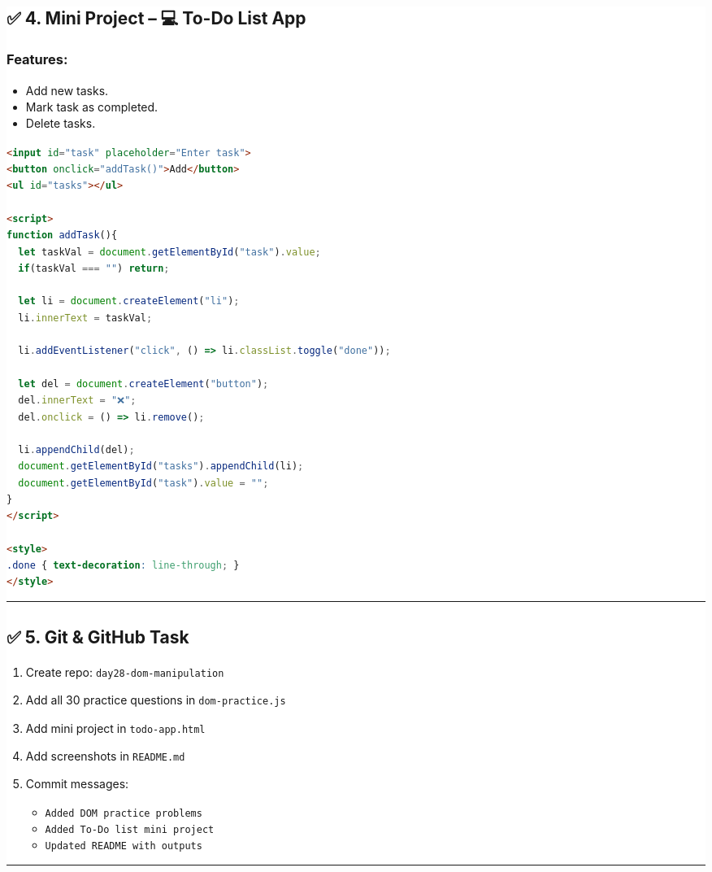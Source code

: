 
## ✅ 4. Mini Project – 💻 To-Do List App

### Features:

* Add new tasks.
* Mark task as completed.
* Delete tasks.

```html
<input id="task" placeholder="Enter task">
<button onclick="addTask()">Add</button>
<ul id="tasks"></ul>

<script>
function addTask(){
  let taskVal = document.getElementById("task").value;
  if(taskVal === "") return;

  let li = document.createElement("li");
  li.innerText = taskVal;

  li.addEventListener("click", () => li.classList.toggle("done"));

  let del = document.createElement("button");
  del.innerText = "❌";
  del.onclick = () => li.remove();

  li.appendChild(del);
  document.getElementById("tasks").appendChild(li);
  document.getElementById("task").value = "";
}
</script>

<style>
.done { text-decoration: line-through; }
</style>
```

---

## ✅ 5. Git & GitHub Task

1. Create repo: `day28-dom-manipulation`
2. Add all 30 practice questions in `dom-practice.js`
3. Add mini project in `todo-app.html`
4. Add screenshots in `README.md`
5. Commit messages:

   * `Added DOM practice problems`
   * `Added To-Do list mini project`
   * `Updated README with outputs`

---